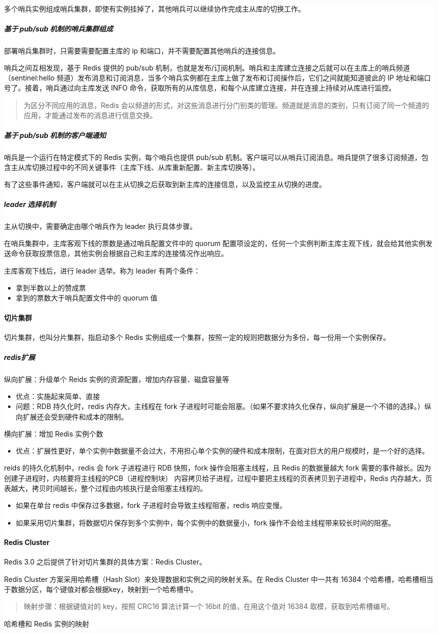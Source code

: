 多个哨兵实例组成哨兵集群，即使有实例挂掉了，其他哨兵可以继续协作完成主从库的切换工作。

##### 基于 pub/sub 机制的哨兵集群组成

部署哨兵集群时，只需要需要配置主库的 ip 和端口，并不需要配置其他哨兵的连接信息。

哨兵之间互相发现，基于 Redis 提供的 pub/sub 机制，也就是发布/订阅机制。哨兵和主库建立连接之后就可以在主库上的哨兵频道（sentinel:hello 频道）发布消息和订阅消息，当多个哨兵实例都在主库上做了发布和订阅操作后，它们之间就能知道彼此的 IP 地址和端口号了。接着，哨兵通过向主库发送 INFO 命令，获取所有的从库信息，和每个从库建立连接，并在连接上持续对从库进行监控。

> 为区分不同应用的消息，Redis 会以频道的形式，对这些消息进行分门别类的管理。频道就是消息的类别，只有订阅了同一个频道的应用，才能通过发布的消息进行信息交换。

##### 基于 pub/sub 机制的客户端通知

哨兵是一个运行在特定模式下的 Redis 实例，每个哨兵也提供 pub/sub 机制。客户端可以从哨兵订阅消息。哨兵提供了很多订阅频道，包含主从库切换过程中的不同关键事件（主库下线、从库重新配置、新主库切换等）。

有了这些事件通知，客户端就可以在主从切换之后获取到新主库的连接信息，以及监控主从切换的进度。

##### leader 选择机制

主从切换中，需要确定由哪个哨兵作为 leader 执行具体步骤。

在哨兵集群中，主库客观下线的票数是通过哨兵配置文件中的 quorum 配置项设定的，任何一个实例判断主库主观下线，就会给其他实例发送命令获取投票信息，其他实例会根据自己和主库的连接情况作出响应。

主库客观下线后，进行 leader 选举。称为 leader 有两个条件：

- 拿到半数以上的赞成票
- 拿到的票数大于哨兵配置文件中的 quorum 值

#### 切片集群

切片集群，也叫分片集群，指启动多个 Redis 实例组成一个集群，按照一定的规则把数据分为多份，每一份用一个实例保存。

##### redis扩展

纵向扩展：升级单个 Reids 实例的资源配置，增加内存容量、磁盘容量等

- 优点：实施起来简单、直接
- 问题：RDB 持久化时，redis 内存大，主线程在 fork 子进程时可能会阻塞。（如果不要求持久化保存，纵向扩展是一个不错的选择。）纵向扩展还会受到硬件和成本的限制。

横向扩展：增加 Redis 实例个数

- 优点：扩展性更好，单个实例中数据量不会过大，不用担心单个实例的硬件和成本限制，在面对巨大的用户规模时，是一个好的选择。

reids 的持久化机制中，redis 会 fork 子进程进行 RDB 快照，fork 操作会阻塞主线程，且 Redis 的数据量越大 fork 需要的事件越长。因为创建子进程时，内核要将主线程的PCB（进程控制块） 内容拷贝给子进程，过程中要把主线程的页表拷贝到子进程中，Redis 内存越大，页表越大，拷贝时间越长，整个过程由内核执行是会阻塞主线程的。

- 如果在单台 redis 中保存过多数据，fork 子进程时会导致主线程阻塞，redis 响应变慢。

- 如果采用切片集群，将数据切片保存到多个实例中，每个实例中的数据量小，fork 操作不会给主线程带来较长时间的阻塞。

#### Redis Cluster

Redis 3.0 之后提供了针对切片集群的具体方案：Redis Cluster。

Redis Cluster 方案采用哈希槽（Hash Slot）来处理数据和实例之间的映射关系。在 Redis Cluster 中一共有 16384 个哈希槽，哈希槽相当于数据分区，每个键值对都会根据key，映射到一个哈希槽中。

> 映射步骤：根据键值对的 key，按照 CRC16 算法计算一个 16bit 的值，在用这个值对 16384 取模，获取到哈希槽编号。

哈希槽和 Redis 实例的映射
